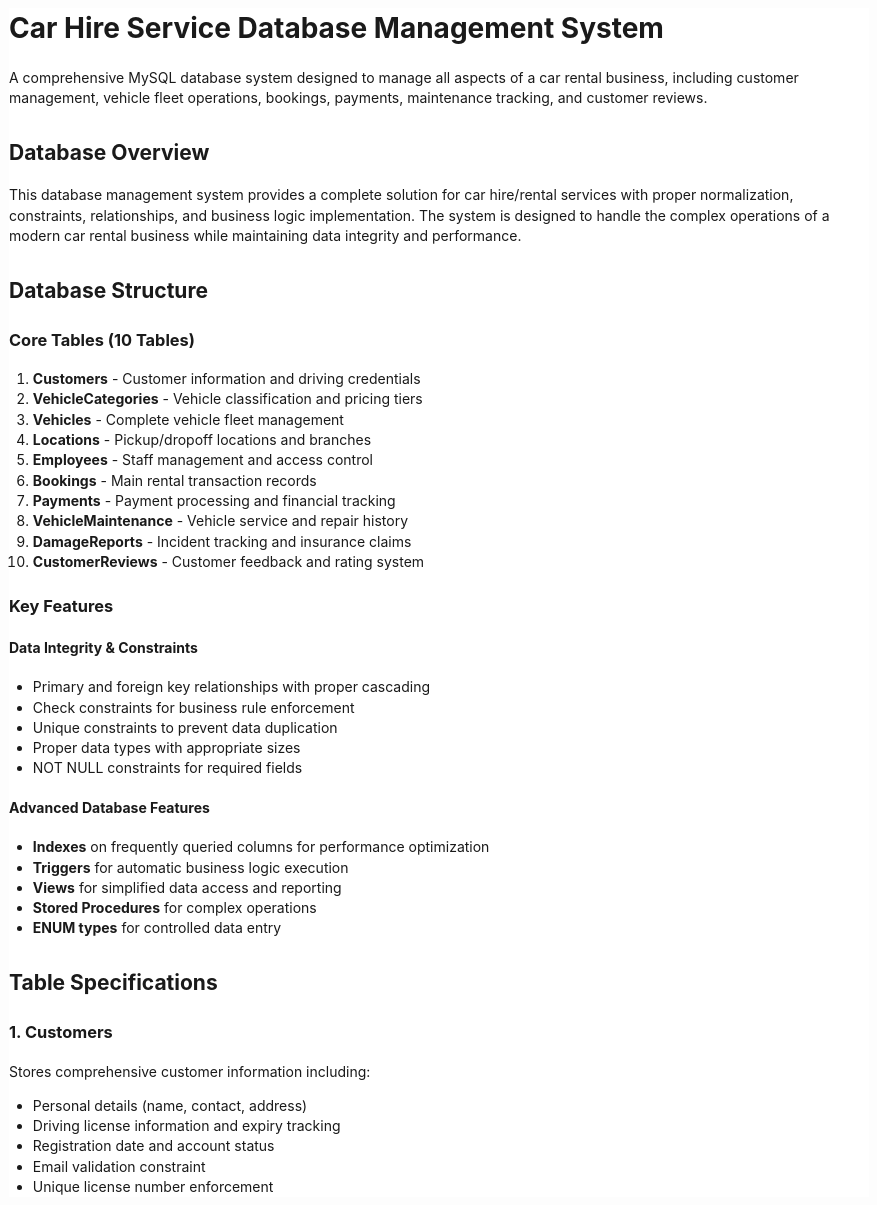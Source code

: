 # Car Hire Service Database Management System

A comprehensive MySQL database system designed to manage all aspects of a car rental business, including customer management, vehicle fleet operations, bookings, payments, maintenance tracking, and customer reviews.

## Database Overview

This database management system provides a complete solution for car hire/rental services with proper normalization, constraints, relationships, and business logic implementation. The system is designed to handle the complex operations of a modern car rental business while maintaining data integrity and performance.

## Database Structure

### Core Tables (10 Tables)

1. **Customers** - Customer information and driving credentials
2. **VehicleCategories** - Vehicle classification and pricing tiers
3. **Vehicles** - Complete vehicle fleet management
4. **Locations** - Pickup/dropoff locations and branches
5. **Employees** - Staff management and access control
6. **Bookings** - Main rental transaction records
7. **Payments** - Payment processing and financial tracking
8. **VehicleMaintenance** - Vehicle service and repair history
9. **DamageReports** - Incident tracking and insurance claims
10. **CustomerReviews** - Customer feedback and rating system

### Key Features

#### Data Integrity & Constraints
- Primary and foreign key relationships with proper cascading
- Check constraints for business rule enforcement
- Unique constraints to prevent data duplication
- Proper data types with appropriate sizes
- NOT NULL constraints for required fields

#### Advanced Database Features
- **Indexes** on frequently queried columns for performance optimization
- **Triggers** for automatic business logic execution
- **Views** for simplified data access and reporting
- **Stored Procedures** for complex operations
- **ENUM types** for controlled data entry

## Table Specifications

### 1. Customers
Stores comprehensive customer information including:
- Personal details (name, contact, address)
- Driving license information and expiry tracking
- Registration date and account status
- Email validation constraint
- Unique license number enforcement

